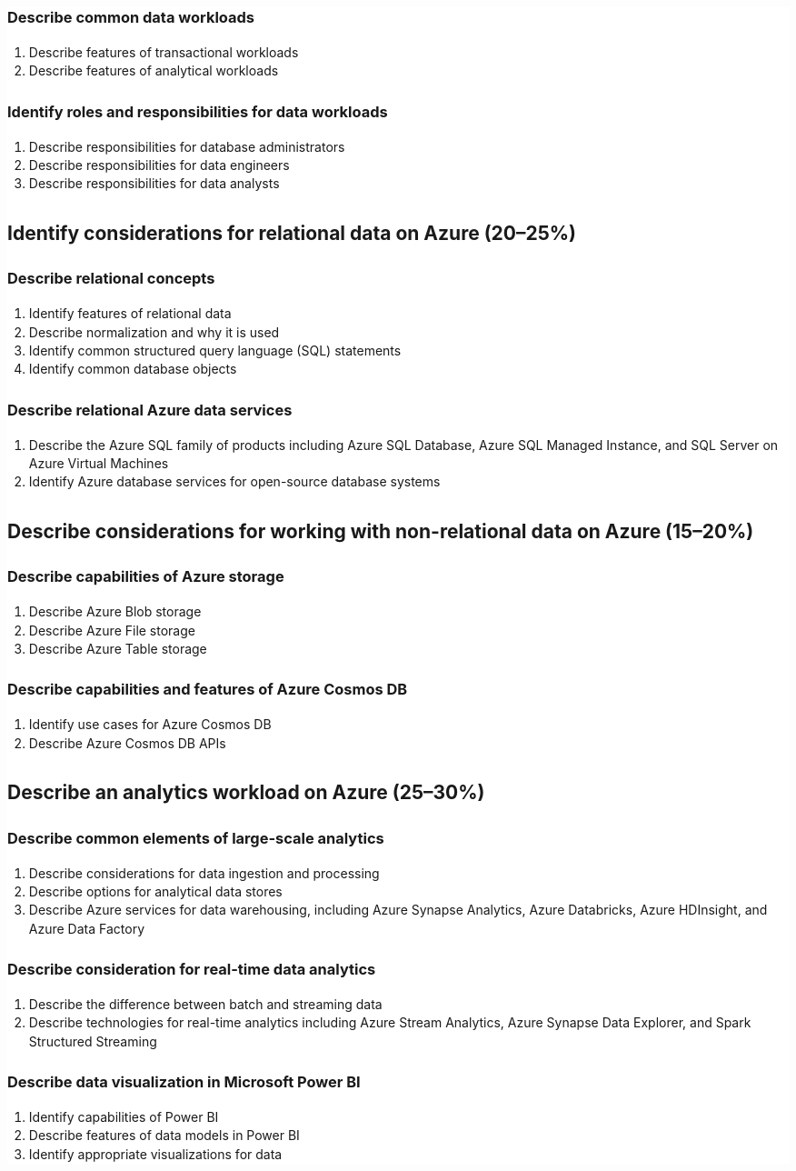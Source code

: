 ### Describe common data workloads
1) Describe features of transactional workloads
2) Describe features of analytical workloads

### Identify roles and responsibilities for data workloads
1) Describe responsibilities for database administrators
2) Describe responsibilities for data engineers
3) Describe responsibilities for data analysts

## Identify considerations for relational data on Azure (20–25%)
### Describe relational concepts
1) Identify features of relational data
2) Describe normalization and why it is used
3) Identify common structured query language (SQL) statements
4) Identify common database objects

### Describe relational Azure data services
1) Describe the Azure SQL family of products including Azure SQL Database, Azure SQL Managed Instance, and SQL Server on Azure Virtual Machines
2) Identify Azure database services for open-source database systems

## Describe considerations for working with non-relational data on Azure (15–20%)
### Describe capabilities of Azure storage
1) Describe Azure Blob storage
2) Describe Azure File storage
3) Describe Azure Table storage

### Describe capabilities and features of Azure Cosmos DB
1) Identify use cases for Azure Cosmos DB
2) Describe Azure Cosmos DB APIs

## Describe an analytics workload on Azure (25–30%)
### Describe common elements of large-scale analytics
1) Describe considerations for data ingestion and processing
2) Describe options for analytical data stores
3) Describe Azure services for data warehousing, including Azure Synapse Analytics, Azure Databricks, Azure HDInsight, and Azure Data Factory

### Describe consideration for real-time data analytics
1) Describe the difference between batch and streaming data
2) Describe technologies for real-time analytics including Azure Stream Analytics, Azure Synapse Data Explorer, and Spark Structured Streaming

### Describe data visualization in Microsoft Power BI
1) Identify capabilities of Power BI
2) Describe features of data models in Power BI
3) Identify appropriate visualizations for data

